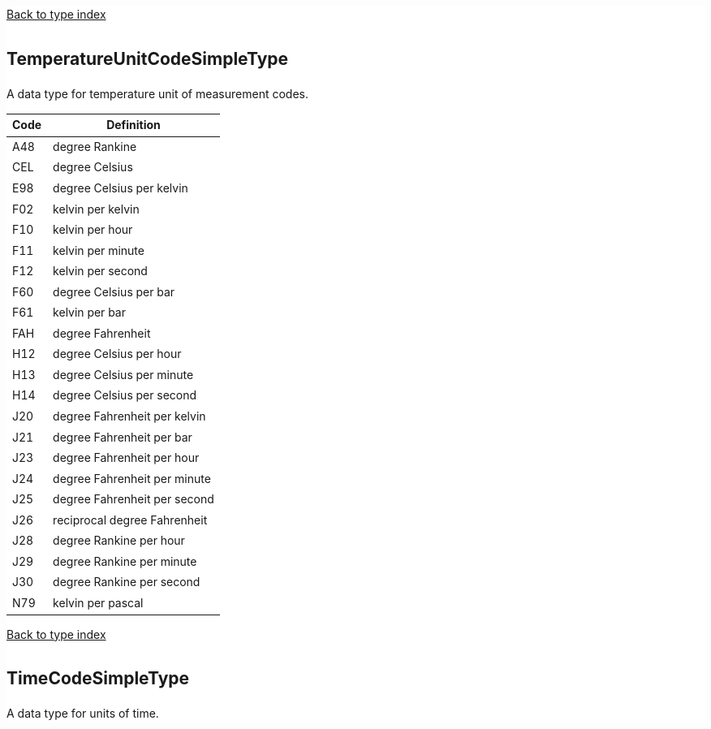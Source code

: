 <a href="#type-index">Back to type index</a>
## TemperatureUnitCodeSimpleType

A data type for temperature unit of measurement codes.

| Code | Definition |
| --- | --- |
| A48 | degree Rankine |
| CEL | degree Celsius |
| E98 | degree Celsius per kelvin |
| F02 | kelvin per kelvin |
| F10 | kelvin per hour |
| F11 | kelvin per minute |
| F12 | kelvin per second |
| F60 | degree Celsius per bar |
| F61 | kelvin per bar |
| FAH | degree Fahrenheit |
| H12 | degree Celsius per hour |
| H13 | degree Celsius per minute |
| H14 | degree Celsius per second |
| J20 | degree Fahrenheit per kelvin |
| J21 | degree Fahrenheit per bar |
| J23 | degree Fahrenheit per hour |
| J24 | degree Fahrenheit per minute |
| J25 | degree Fahrenheit per second |
| J26 | reciprocal degree Fahrenheit |
| J28 | degree Rankine per hour |
| J29 | degree Rankine per minute |
| J30 | degree Rankine per second |
| N79 | kelvin per pascal |

<a href="#type-index">Back to type index</a>
## TimeCodeSimpleType

A data type for units of time.
